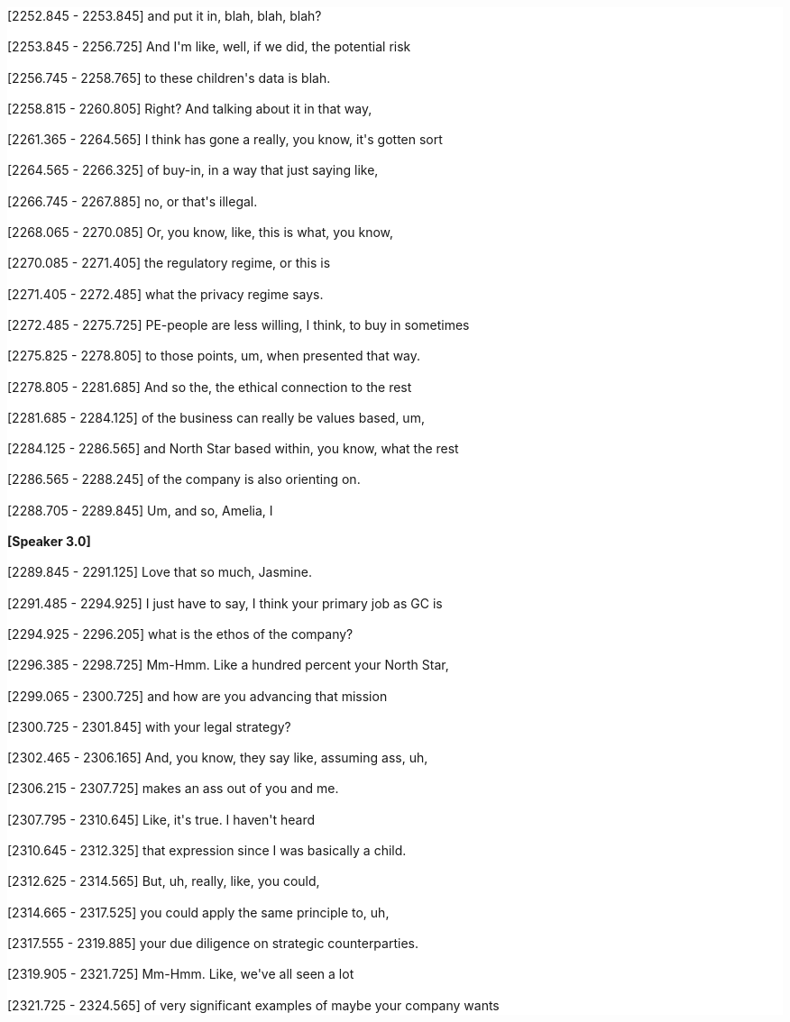[2252.845 - 2253.845] and put it in, blah, blah, blah?

[2253.845 - 2256.725] And I'm like, well, if we did, the potential risk

[2256.745 - 2258.765] to these children's data is blah.

[2258.815 - 2260.805] Right? And talking about it in that way,

[2261.365 - 2264.565] I think has gone a really, you know, it's gotten sort

[2264.565 - 2266.325] of buy-in, in a way that just saying like,

[2266.745 - 2267.885] no, or that's illegal.

[2268.065 - 2270.085] Or, you know, like, this is what, you know,

[2270.085 - 2271.405] the regulatory regime, or this is

[2271.405 - 2272.485] what the privacy regime says.

[2272.485 - 2275.725] PE-people are less willing, I think, to buy in sometimes

[2275.825 - 2278.805] to those points, um, when presented that way.

[2278.805 - 2281.685] And so the, the ethical connection to the rest

[2281.685 - 2284.125] of the business can really be values based, um,

[2284.125 - 2286.565] and North Star based within, you know, what the rest

[2286.565 - 2288.245] of the company is also orienting on.

[2288.705 - 2289.845] Um, and so, Amelia, I

**[Speaker 3.0]**

[2289.845 - 2291.125] Love that so much, Jasmine.

[2291.485 - 2294.925] I just have to say, I think your primary job as GC is

[2294.925 - 2296.205] what is the ethos of the company?

[2296.385 - 2298.725] Mm-Hmm. Like a hundred percent your North Star,

[2299.065 - 2300.725] and how are you advancing that mission

[2300.725 - 2301.845] with your legal strategy?

[2302.465 - 2306.165] And, you know, they say like, assuming ass, uh,

[2306.215 - 2307.725] makes an ass out of you and me.

[2307.795 - 2310.645] Like, it's true. I haven't heard

[2310.645 - 2312.325] that expression since I was basically a child.

[2312.625 - 2314.565] But, uh, really, like, you could,

[2314.665 - 2317.525] you could apply the same principle to, uh,

[2317.555 - 2319.885] your due diligence on strategic counterparties.

[2319.905 - 2321.725] Mm-Hmm. Like, we've all seen a lot

[2321.725 - 2324.565] of very significant examples of maybe your company wants
